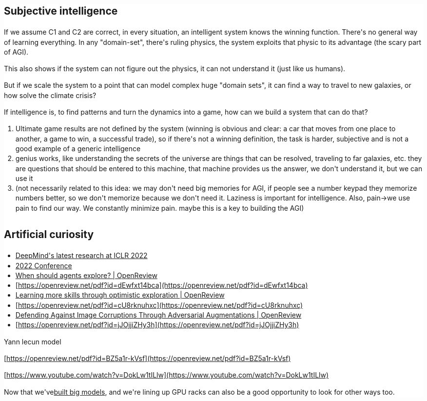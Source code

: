 
## Subjective intelligence

If we assume C1 and C2 are correct, in every situation, an intelligent system knows the winning function. There's no general way of learning everything. In any "domain-set", there's ruling physics, the system exploits that physic to its advantage (the scary part of AGI).

This also shows if the system can not figure out the physics, it can not understand it (just like us humans).

But if we scale the system to a point that can model complex huge "domain sets", it can find a way to travel to new galaxies, or how solve the climate crisis?

If intelligence is, to find patterns and turn the dynamics into a game, how can we build a system that can do that?

1. Ultimate game results are not defined by the system (winning is obvious and clear: a car that moves from one place to another, a game to win, a successful trade), so if there's not a winning definition, the task is harder, subjective and is not a good example of a generic intelligence
2. genius works, like understanding the secrets of the universe are things that can be resolved, traveling to far galaxies, etc. they are questions that should be entered to this machine, that machine provides us the answer, we don't understand it, but we can use it
3. (not necessarily related to this idea: we may don't need big memories for AGI, if people see a number keypad they memorize numbers better, so we don't memorize because we don't need it. Laziness is important for intelligence. Also, pain→we use pain to find our way. We constantly minimize pain. maybe this is a key to building the AGI)



## Artificial curiosity



- [DeepMind's latest research at ICLR 2022](https://www.deepmind.com/blog/deepminds-latest-research-at-iclr-2022)
- [2022 Conference](https://iclr.cc/)
- [When should agents explore? | OpenReview](https://openreview.net/forum?id=dEwfxt14bca)
- [https://openreview.net/pdf?id=dEwfxt14bca](https://openreview.net/pdf?id=dEwfxt14bca)
- [Learning more skills through optimistic exploration | OpenReview](https://openreview.net/forum?id=cU8rknuhxc)
- [https://openreview.net/pdf?id=cU8rknuhxc](https://openreview.net/pdf?id=cU8rknuhxc)
- [Defending Against Image Corruptions Through Adversarial Augmentations | OpenReview](https://openreview.net/forum?id=jJOjjiZHy3h)
- [https://openreview.net/pdf?id=jJOjjiZHy3h](https://openreview.net/pdf?id=jJOjjiZHy3h)




Yann lecun model

[https://openreview.net/pdf?id=BZ5a1r-kVsf](https://openreview.net/pdf?id=BZ5a1r-kVsf)

[https://www.youtube.com/watch?v=DokLw1tILlw](https://www.youtube.com/watch?v=DokLw1tILlw)


Now that we've[built big models](https://arxiv.org/pdf/2203.15556.pdf), and we're lining up GPU racks can also be a good opportunity to look for other ways too.
